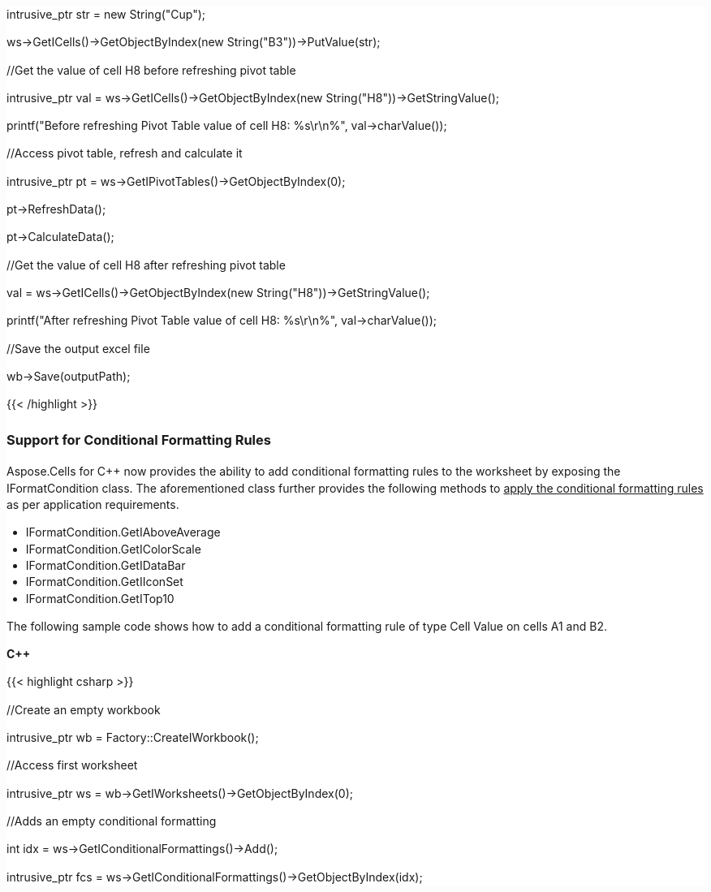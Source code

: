 intrusive_ptr str = new String("Cup");

ws->GetICells()->GetObjectByIndex(new String("B3"))->PutValue(str);

//Get the value of cell H8 before refreshing pivot table

intrusive_ptr val = ws->GetICells()->GetObjectByIndex(new String("H8"))->GetStringValue();

printf("Before refreshing Pivot Table value of cell H8: %s\r\n%", val->charValue());

//Access pivot table, refresh and calculate it

intrusive_ptr pt = ws->GetIPivotTables()->GetObjectByIndex(0);

pt->RefreshData();

pt->CalculateData();

//Get the value of cell H8 after refreshing pivot table

val = ws->GetICells()->GetObjectByIndex(new String("H8"))->GetStringValue();

printf("After refreshing Pivot Table value of cell H8: %s\r\n%", val->charValue());

//Save the output excel file

wb->Save(outputPath);

{{< /highlight >}}
### **Support for Conditional Formatting Rules**
Aspose.Cells for C++ now provides the ability to add conditional formatting rules to the worksheet by exposing the IFormatCondition class. The aforementioned class further provides the following methods to [apply the conditional formatting rules](/cells/cpp/apply-conditional-formatting-in-worksheet/) as per application requirements.

- IFormatCondition.GetIAboveAverage
- IFormatCondition.GetIColorScale
- IFormatCondition.GetIDataBar
- IFormatCondition.GetIIconSet
- IFormatCondition.GetITop10

The following sample code shows how to add a conditional formatting rule of type Cell Value on cells A1 and B2.

**C++**

{{< highlight csharp >}}

 //Create an empty workbook

intrusive_ptr wb = Factory::CreateIWorkbook();

//Access first worksheet

intrusive_ptr ws = wb->GetIWorksheets()->GetObjectByIndex(0);

//Adds an empty conditional formatting

int idx = ws->GetIConditionalFormattings()->Add();

intrusive_ptr fcs = ws->GetIConditionalFormattings()->GetObjectByIndex(idx);
